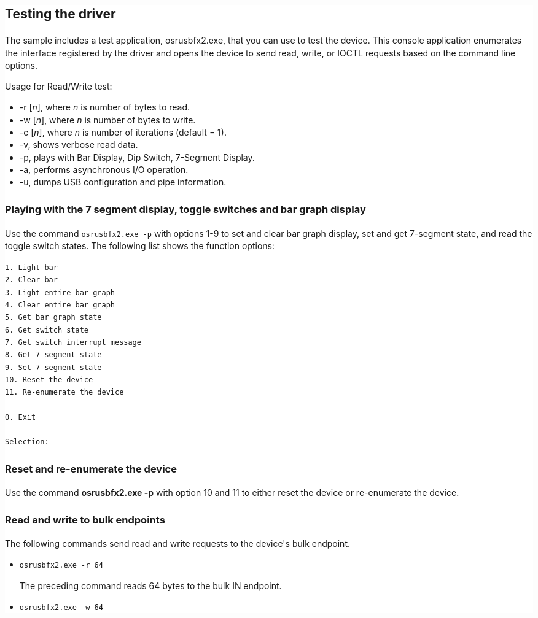 ## Testing the driver

The sample includes a test application, osrusbfx2.exe, that you can use to test the device. This console application enumerates the interface registered by the driver and opens the device to send read, write, or IOCTL requests based on the command line options.

Usage for Read/Write test:

- -r [*n*], where *n* is number of bytes to read.
- -w [*n*], where *n* is number of bytes to write.
- -c [*n*], where *n* is number of iterations (default = 1).
- -v, shows verbose read data.
- -p, plays with Bar Display, Dip Switch, 7-Segment Display.
- -a, performs asynchronous I/O operation.
- -u, dumps USB configuration and pipe information.

### Playing with the 7 segment display, toggle switches and bar graph display

Use the command `osrusbfx2.exe -p` with options 1-9 to set and clear bar graph display, set and get 7-segment state, and read the toggle switch states. The following list shows the function options:

```txt
1. Light bar
2. Clear bar
3. Light entire bar graph
4. Clear entire bar graph
5. Get bar graph state
6. Get switch state
7. Get switch interrupt message
8. Get 7-segment state
9. Set 7-segment state
10. Reset the device
11. Re-enumerate the device

0. Exit

Selection:
```

### Reset and re-enumerate the device

Use the command **osrusbfx2.exe -p** with option 10 and 11 to either reset the device or re-enumerate the device.

### Read and write to bulk endpoints

The following commands send read and write requests to the device's bulk endpoint.

- `osrusbfx2.exe -r 64`

    The preceding command reads 64 bytes to the bulk IN endpoint.

- `osrusbfx2.exe -w 64`
